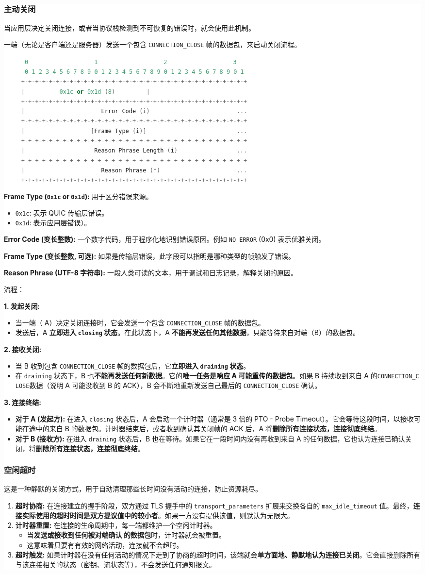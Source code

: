 ### 主动关闭 

当应用层决定关闭连接，或者当协议栈检测到不可恢复的错误时，就会使用此机制。

一端（无论是客户端还是服务器）发送一个包含 `CONNECTION_CLOSE` 帧的数据包，来启动关闭流程。

```c++
      0                   1                   2                   3
      0 1 2 3 4 5 6 7 8 9 0 1 2 3 4 5 6 7 8 9 0 1 2 3 4 5 6 7 8 9 0 1
     +-+-+-+-+-+-+-+-+-+-+-+-+-+-+-+-+-+-+-+-+-+-+-+-+-+-+-+-+-+-+-+-+
     |          0x1c or 0x1d (8)         |
     +-+-+-+-+-+-+-+-+-+-+-+-+-+-+-+-+-+-+-+-+-+-+-+-+-+-+-+-+-+-+-+-+
     |                      Error Code (i)                         ...
     +-+-+-+-+-+-+-+-+-+-+-+-+-+-+-+-+-+-+-+-+-+-+-+-+-+-+-+-+-+-+-+-+
     |                   [Frame Type (i)]                          ...
     +-+-+-+-+-+-+-+-+-+-+-+-+-+-+-+-+-+-+-+-+-+-+-+-+-+-+-+-+-+-+-+-+
     |                    Reason Phrase Length (i)                 ...
     +-+-+-+-+-+-+-+-+-+-+-+-+-+-+-+-+-+-+-+-+-+-+-+-+-+-+-+-+-+-+-+-+
     |                      Reason Phrase (*)                      ...
     +-+-+-+-+-+-+-+-+-+-+-+-+-+-+-+-+-+-+-+-+-+-+-+-+-+-+-+-+-+-+-+-+
```

**Frame Type (`0x1c` or `0x1d`):** 用于区分错误来源。

+   `0x1c`: 表示 QUIC 传输层错误。
+   `0x1d`: 表示应用层错误）。

**Error Code (变长整数):** 一个数字代码，用于程序化地识别错误原因。例如 `NO_ERROR` (0x0) 表示优雅关闭。

**Frame Type (变长整数, 可选):** 如果是传输层错误，此字段可以指明是哪种类型的帧触发了错误。

**Reason Phrase (UTF-8 字符串):** 一段人类可读的文本，用于调试和日志记录，解释关闭的原因。

流程：

**1. 发起关闭:**

+   当一端（ A）决定关闭连接时，它会发送一个包含 `CONNECTION_CLOSE` 帧的数据包。
+   发送后，A **立即进入 `closing` 状态**。在此状态下，A **不能再发送任何其他数据**，只能等待来自对端（B）的数据包。

**2. 接收关闭:**

+   当 B 收到包含 `CONNECTION_CLOSE` 帧的数据包后，它**立即进入 `draining` 状态**。
+   在 `draining` 状态下，B 也**不能再发送任何新数据**。它的**唯一任务是响应 A 可能重传的数据包**。如果 B 持续收到来自 A 的`CONNECTION_CLOSE`数据（说明 A 可能没收到 B 的 ACK），B 会不断地重新发送自己最后的 `CONNECTION_CLOSE` 确认。

**3. 连接终结:**

+   **对于 A (发起方):** 在进入 `closing` 状态后，A 会启动一个计时器（通常是 3 倍的 PTO - Probe Timeout）。它会等待这段时间，以接收可能在途中的来自 B 的数据包。计时器结束后，或者收到确认其关闭帧的 ACK 后，A 将**删除所有连接状态，连接彻底终结**。
+   **对于 B (接收方):** 在进入 `draining` 状态后，B 也在等待。如果它在一段时间内没有再收到来自 A 的任何数据，它也认为连接已确认关闭，将**删除所有连接状态，连接彻底终结**。

### 空闲超时 

这是一种静默的关闭方式，用于自动清理那些长时间没有活动的连接，防止资源耗尽。

1.  **超时协商:** 在连接建立的握手阶段，双方通过 TLS 握手中的 `transport_parameters` 扩展来交换各自的 `max_idle_timeout` 值。最终，**连接实际使用的超时时间是双方提议值中的较小者**。如果一方没有提供该值，则默认为无限大。
1.  **计时器重置:** 在连接的生命周期中，每一端都维护一个空闲计时器。
    +   当**发送或接收到任何被对端确认 的数据包**时，计时器就会被重置。
    +   这意味着只要有有效的网络活动，连接就不会超时。
1.  **超时触发:** 如果计时器在没有任何活动的情况下走到了协商的超时时间，该端就会**单方面地、静默地认为连接已关闭**。它会直接删除所有与该连接相关的状态（密钥、流状态等），不会发送任何通知报文。
